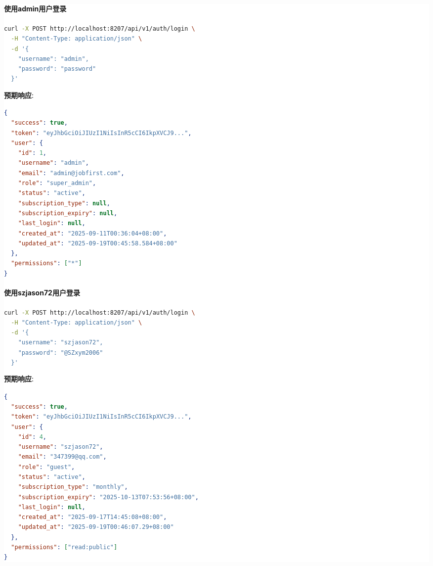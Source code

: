 #### 使用admin用户登录
```bash
curl -X POST http://localhost:8207/api/v1/auth/login \
  -H "Content-Type: application/json" \
  -d '{
    "username": "admin",
    "password": "password"
  }'
```

**预期响应**:
```json
{
  "success": true,
  "token": "eyJhbGciOiJIUzI1NiIsInR5cCI6IkpXVCJ9...",
  "user": {
    "id": 1,
    "username": "admin",
    "email": "admin@jobfirst.com",
    "role": "super_admin",
    "status": "active",
    "subscription_type": null,
    "subscription_expiry": null,
    "last_login": null,
    "created_at": "2025-09-11T00:36:04+08:00",
    "updated_at": "2025-09-19T00:45:58.584+08:00"
  },
  "permissions": ["*"]
}
```

#### 使用szjason72用户登录
```bash
curl -X POST http://localhost:8207/api/v1/auth/login \
  -H "Content-Type: application/json" \
  -d '{
    "username": "szjason72",
    "password": "@SZxym2006"
  }'
```

**预期响应**:
```json
{
  "success": true,
  "token": "eyJhbGciOiJIUzI1NiIsInR5cCI6IkpXVCJ9...",
  "user": {
    "id": 4,
    "username": "szjason72",
    "email": "347399@qq.com",
    "role": "guest",
    "status": "active",
    "subscription_type": "monthly",
    "subscription_expiry": "2025-10-13T07:53:56+08:00",
    "last_login": null,
    "created_at": "2025-09-17T14:45:08+08:00",
    "updated_at": "2025-09-19T00:46:07.29+08:00"
  },
  "permissions": ["read:public"]
}
```
